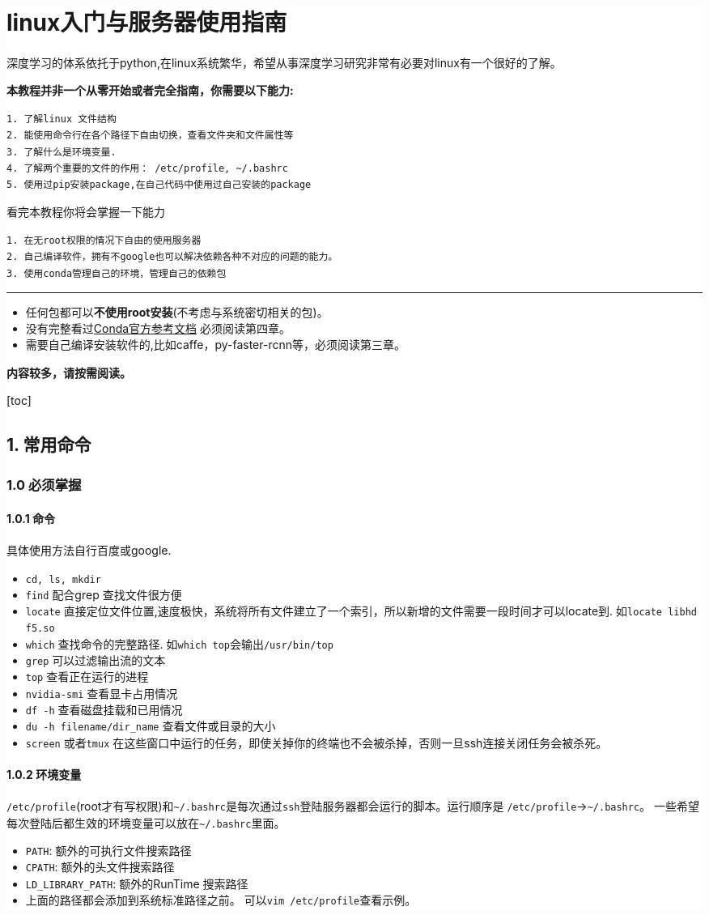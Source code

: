 # linux入门与服务器使用指南

深度学习的体系依托于python,在linux系统繁华，希望从事深度学习研究非常有必要对linux有一个很好的了解。

**本教程并非一个从零开始或者完全指南，你需要以下能力:**

	1. 了解linux 文件结构
	2. 能使用命令行在各个路径下自由切换，查看文件夹和文件属性等
	3. 了解什么是环境变量. 
	4. 了解两个重要的文件的作用： /etc/profile, ~/.bashrc
	5. 使用过pip安装package,在自己代码中使用过自己安装的package

	
看完本教程你将会掌握一下能力

	1. 在无root权限的情况下自由的使用服务器
	2. 自己编译软件，拥有不google也可以解决依赖各种不对应的问题的能力。
	3. 使用conda管理自己的环境，管理自己的依赖包



--- 

- 任何包都可以**不使用root安装**(不考虑与系统密切相关的包)。
- 没有完整看过[Conda官方参考文档](https://conda.io/docs/user-guide/index.html) 必须阅读第四章。
- 需要自己编译安装软件的,比如caffe，py-faster-rcnn等，必须阅读第三章。

**内容较多，请按需阅读。**


[toc]

## 1. 常用命令

### 1.0 必须掌握

#### 1.0.1 命令

具体使用方法自行百度或google.
- `cd, ls, mkdir`
- `find` 配合grep 查找文件很方便
- `locate` 直接定位文件位置,速度极快，系统将所有文件建立了一个索引，所以新增的文件需要一段时间才可以locate到. 如`locate libhdf5.so`
- `which` 查找命令的完整路径. 如`which top`会输出`/usr/bin/top`
- `grep` 可以过滤输出流的文本
- `top` 查看正在运行的进程
- `nvidia-smi` 查看显卡占用情况
- `df -h` 查看磁盘挂载和已用情况  
- `du -h filename/dir_name` 查看文件或目录的大小
- `screen` 或者`tmux` 在这些窗口中运行的任务，即使关掉你的终端也不会被杀掉，否则一旦ssh连接关闭任务会被杀死。

#### 1.0.2 环境变量

`/etc/profile`(root才有写权限)和`~/.bashrc`是每次通过`ssh`登陆服务器都会运行的脚本。运行顺序是 `/etc/profile`->`~/.bashrc`。
一些希望每次登陆后都生效的环境变量可以放在`~/.bashrc`里面。

- `PATH`: 额外的可执行文件搜索路径
- `CPATH`: 额外的头文件搜索路径
- `LD_LIBRARY_PATH`: 额外的RunTime 搜索路径
- 上面的路径都会添加到系统标准路径之前。 可以`vim /etc/profile`查看示例。

